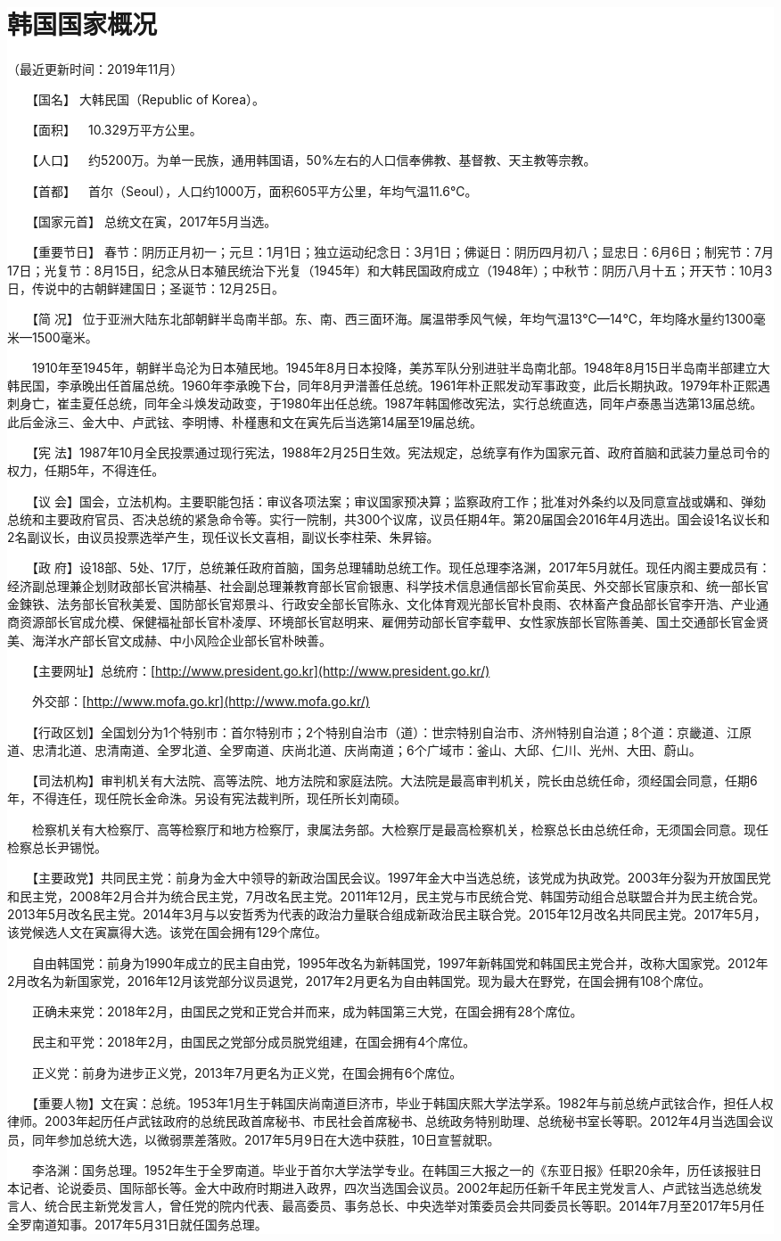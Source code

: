 # 韩国国家概况

（最近更新时间：2019年11月）

　　【国名】 大韩民国（Republic of Korea）。

　　【面积】 10.329万平方公里。

　　【人口】 约5200万。为单一民族，通用韩国语，50%左右的人口信奉佛教、基督教、天主教等宗教。

　　【首都】 首尔（Seoul），人口约1000万，面积605平方公里，年均气温11.6℃。

　　【国家元首】 总统文在寅，2017年5月当选。

　　【重要节日】 春节：阴历正月初一；元旦：1月1日；独立运动纪念日：3月1日；佛诞日：阴历四月初八；显忠日：6月6日；制宪节：7月17日；光复节：8月15日，纪念从日本殖民统治下光复（1945年）和大韩民国政府成立（1948年）；中秋节：阴历八月十五；开天节：10月3日，传说中的古朝鲜建国日；圣诞节：12月25日。

　　【简 况】 位于亚洲大陆东北部朝鲜半岛南半部。东、南、西三面环海。属温带季风气候，年均气温13℃—14℃，年均降水量约1300毫米—1500毫米。

　　1910年至1945年，朝鲜半岛沦为日本殖民地。1945年8月日本投降，美苏军队分别进驻半岛南北部。1948年8月15日半岛南半部建立大韩民国，李承晚出任首届总统。1960年李承晚下台，同年8月尹潽善任总统。1961年朴正熙发动军事政变，此后长期执政。1979年朴正熙遇刺身亡，崔圭夏任总统，同年全斗焕发动政变，于1980年出任总统。1987年韩国修改宪法，实行总统直选，同年卢泰愚当选第13届总统。此后金泳三、金大中、卢武铉、李明博、朴槿惠和文在寅先后当选第14届至19届总统。

　　【宪 法】1987年10月全民投票通过现行宪法，1988年2月25日生效。宪法规定，总统享有作为国家元首、政府首脑和武装力量总司令的权力，任期5年，不得连任。

　　【议 会】国会，立法机构。主要职能包括：审议各项法案；审议国家预决算；监察政府工作；批准对外条约以及同意宣战或媾和、弹劾总统和主要政府官员、否决总统的紧急命令等。实行一院制，共300个议席，议员任期4年。第20届国会2016年4月选出。国会设1名议长和2名副议长，由议员投票选举产生，现任议长文喜相，副议长李柱荣、朱昇镕。

　　【政 府】设18部、5处、17厅，总统兼任政府首脑，国务总理辅助总统工作。现任总理李洛渊，2017年5月就任。现任内阁主要成员有：经济副总理兼企划财政部长官洪楠基、社会副总理兼教育部长官俞银惠、科学技术信息通信部长官俞英民、外交部长官康京和、统一部长官金鍊铁、法务部长官秋美爱、国防部长官郑景斗、行政安全部长官陈永、文化体育观光部长官朴良雨、农林畜产食品部长官李开浩、产业通商资源部长官成允模、保健福祉部长官朴凌厚、环境部长官赵明来、雇佣劳动部长官李载甲、女性家族部长官陈善美、国土交通部长官金贤美、海洋水产部长官文成赫、中小风险企业部长官朴映善。

　　【主要网址】总统府：[http://www.president.go.kr](http://www.president.go.kr/) 

　　外交部：[http://www.mofa.go.kr](http://www.mofa.go.kr/) 

　　【行政区划】全国划分为1个特别市：首尔特别市；2个特别自治市（道）：世宗特别自治市、济州特别自治道；8个道：京畿道、江原道、忠清北道、忠清南道、全罗北道、全罗南道、庆尚北道、庆尚南道；6个广域市：釜山、大邱、仁川、光州、大田、蔚山。

　　【司法机构】审判机关有大法院、高等法院、地方法院和家庭法院。大法院是最高审判机关，院长由总统任命，须经国会同意，任期6年，不得连任，现任院长金命洙。另设有宪法裁判所，现任所长刘南硕。

　　检察机关有大检察厅、高等检察厅和地方检察厅，隶属法务部。大检察厅是最高检察机关，检察总长由总统任命，无须国会同意。现任检察总长尹锡悦。

　　【主要政党】共同民主党：前身为金大中领导的新政治国民会议。1997年金大中当选总统，该党成为执政党。2003年分裂为开放国民党和民主党，2008年2月合并为统合民主党，7月改名民主党。2011年12月，民主党与市民统合党、韩国劳动组合总联盟合并为民主统合党。2013年5月改名民主党。2014年3月与以安哲秀为代表的政治力量联合组成新政治民主联合党。2015年12月改名共同民主党。2017年5月，该党候选人文在寅赢得大选。该党在国会拥有129个席位。

　　自由韩国党：前身为1990年成立的民主自由党，1995年改名为新韩国党，1997年新韩国党和韩国民主党合并，改称大国家党。2012年2月改名为新国家党，2016年12月该党部分议员退党，2017年2月更名为自由韩国党。现为最大在野党，在国会拥有108个席位。

　　正确未来党：2018年2月，由国民之党和正党合并而来，成为韩国第三大党，在国会拥有28个席位。

　　民主和平党：2018年2月，由国民之党部分成员脱党组建，在国会拥有4个席位。

　　正义党：前身为进步正义党，2013年7月更名为正义党，在国会拥有6个席位。

　　【重要人物】文在寅：总统。1953年1月生于韩国庆尚南道巨济市，毕业于韩国庆熙大学法学系。1982年与前总统卢武铉合作，担任人权律师。2003年起历任卢武铉政府的总统民政首席秘书、市民社会首席秘书、总统政务特别助理、总统秘书室长等职。2012年4月当选国会议员，同年参加总统大选，以微弱票差落败。2017年5月9日在大选中获胜，10日宣誓就职。

　　李洛渊：国务总理。1952年生于全罗南道。毕业于首尔大学法学专业。在韩国三大报之一的《东亚日报》任职20余年，历任该报驻日本记者、论说委员、国际部长等。金大中政府时期进入政界，四次当选国会议员。2002年起历任新千年民主党发言人、卢武铉当选总统发言人、统合民主新党发言人，曾任党的院内代表、最高委员、事务总长、中央选举对策委员会共同委员长等职。2014年7月至2017年5月任全罗南道知事。2017年5月31日就任国务总理。
